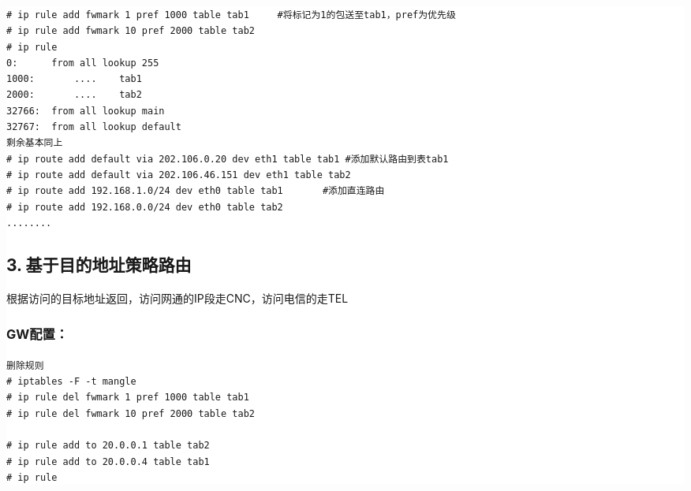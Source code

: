     # ip rule add fwmark 1 pref 1000 table tab1 	#将标记为1的包送至tab1，pref为优先级
    # ip rule add fwmark 10 pref 2000 table tab2
    # ip rule
    0:  	from all lookup 255
    1000:		....	tab1
    2000:		....	tab2
    32766:  from all lookup main
    32767:  from all lookup default
    剩余基本同上
    # ip route add default via 202.106.0.20 dev eth1 table tab1	#添加默认路由到表tab1
    # ip route add default via 202.106.46.151 dev eth1 table tab2
    # ip route add 192.168.1.0/24 dev eth0 table tab1		#添加直连路由
    # ip route add 192.168.0.0/24 dev eth0 table tab2
    ........


## 3. 基于目的地址策略路由

根据访问的目标地址返回，访问网通的IP段走CNC，访问电信的走TEL

### GW配置：

    删除规则
    # iptables -F -t mangle
    # ip rule del fwmark 1 pref 1000 table tab1
    # ip rule del fwmark 10 pref 2000 table tab2

    # ip rule add to 20.0.0.1 table tab2
    # ip rule add to 20.0.0.4 table tab1
    # ip rule
